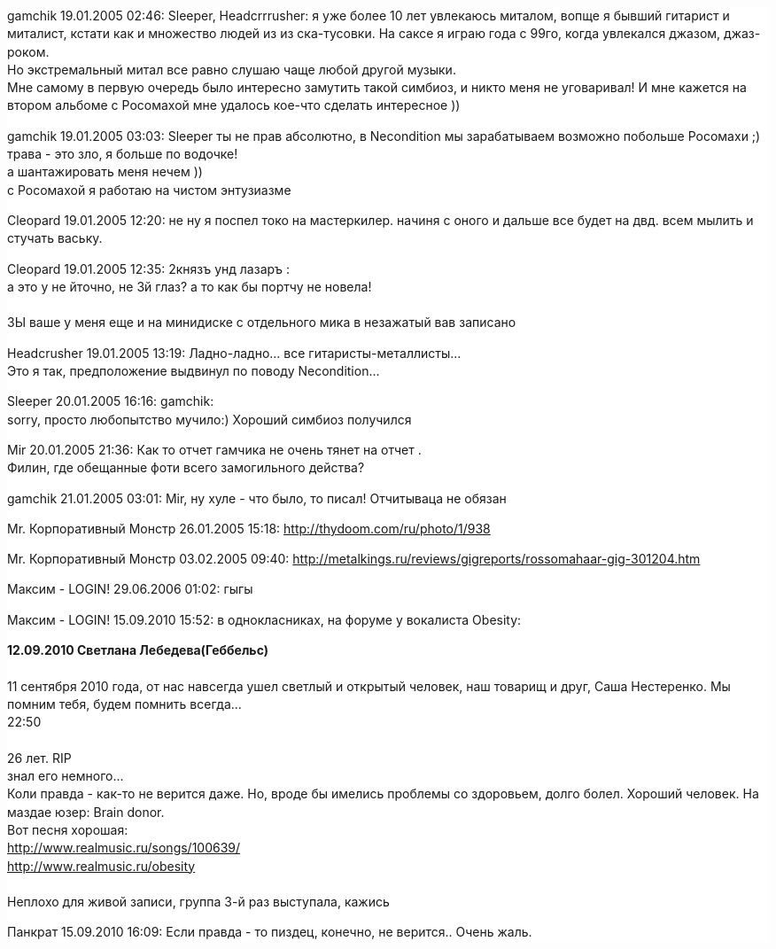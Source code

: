 gamchik 19.01.2005 02:46:
Sleeper, Headcrrrusher: я уже более 10 лет увлекаюсь миталом, вопще я бывший гитарист и миталист, кстати как и множество людей из из ска-тусовки. На саксе я играю года с 99го, когда увлекался джазом, джаз-роком. <BR>Но экстремальный митал все равно слушаю чаще любой другой музыки. <BR>Мне самому в первую очередь было интересно замутить такой симбиоз, и никто меня не уговаривал! И мне кажется на втором альбоме с Росомахой мне удалось кое-что сделать интересное ))

gamchik 19.01.2005 03:03:
Sleeper ты не прав абсолютно, в Necondition мы зарабатываем возможно побольше Росомахи ;) <BR>трава - это зло, я больше по водочке!<BR>а шантажировать меня нечем ))<BR>с Росомахой я работаю на чистом энтузиазме

Cleopard 19.01.2005 12:20:
не ну я поспел токо на мастеркилер. начиня с оного и дальше все будет на двд. всем мылить и стучать ваську.

Cleopard 19.01.2005 12:35:
2князъ унд лазаръ :<BR> а это у не йточно, не 3й глаз? а то как бы портчу не новела!<BR><BR>ЗЫ ваше у меня еще и на минидиске с отдельного мика в незажатый вав     записано

Headcrusher 19.01.2005 13:19:
Ладно-ладно... все гитаристы-металлисты...<BR>Это я так, предположение выдвинул по поводу Necondition...

Sleeper 20.01.2005 16:16:
gamchik:<BR>sorry, просто любопытство мучило:) Хороший симбиоз получился

Mir 20.01.2005 21:36:
Как то отчет гамчика не очень тянет на отчет . <BR>Филин, где обещанные фоти всего замогильного действа?

gamchik 21.01.2005 03:01:
Mir, ну хуле - что было, то писал! Отчитываца не обязан

Mr. Корпоративный Монстр 26.01.2005 15:18:
<A HREF="http://thydoom.com/ru/photo/1/938" TARGET="_blank">http://thydoom.com/ru/photo/1/938</A>

Mr. Корпоративный Монстр 03.02.2005 09:40:
<A HREF="http://metalkings.ru/reviews/gigreports/rossomahaar-gig-301204.htm" TARGET="_blank">http://metalkings.ru/reviews/gigreports/rossomahaar-gig-301204.htm</A>

Максим - LOGIN! 29.06.2006 01:02:
гыгы

Максим - LOGIN! 15.09.2010 15:52:
в однокласниках, на форуме у вокалиста Obesity:<BR><DIV CLASS="quote"><B>12.09.2010 Светлана Лебедева(Геббельс)</B><BR><BR>11 сентября 2010 года, от нас навсегда ушел светлый и открытый человек, наш товарищ и друг, Саша Нестеренко. Мы помним тебя, будем помнить всегда...<BR>22:50</DIV><BR>26 лет. RIP<BR>знал его немного... <BR>Коли правда - как-то не верится даже. Но, вроде бы имелись проблемы со здоровьем, долго болел. Хороший человек. На маздае юзер: Brain donor.<BR>Вот песня хорошая:<BR><A HREF="http://www.realmusic.ru/songs/100639/" TARGET="_blank">http://www.realmusic.ru/songs/100639/</A><BR><A HREF="http://www.realmusic.ru/obesity" TARGET="_blank">http://www.realmusic.ru/obesity</A><BR><BR>Неплохо для живой записи, группа 3-й раз выступала, кажись<BR>

Панкрат 15.09.2010 16:09:
Если правда - то пиздец, конечно, не верится.. Очень жаль. 
